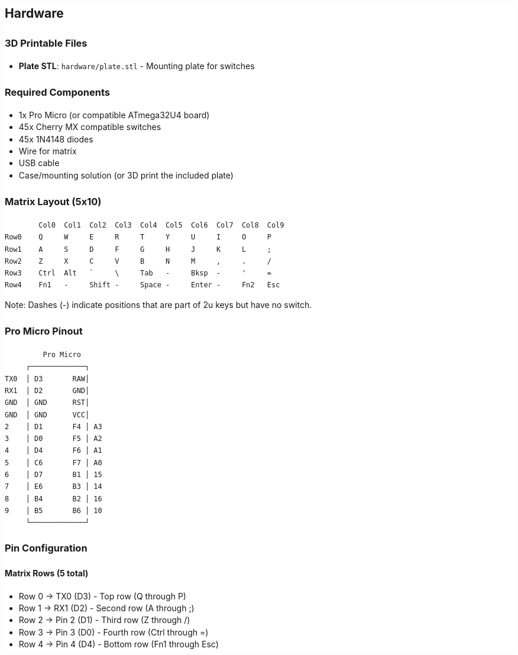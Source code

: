 ## Hardware

### 3D Printable Files
- **Plate STL**: `hardware/plate.stl` - Mounting plate for switches

### Required Components
- 1x Pro Micro (or compatible ATmega32U4 board)
- 45x Cherry MX compatible switches
- 45x 1N4148 diodes
- Wire for matrix
- USB cable
- Case/mounting solution (or 3D print the included plate)

### Matrix Layout (5x10)
```
        Col0  Col1  Col2  Col3  Col4  Col5  Col6  Col7  Col8  Col9
Row0    Q     W     E     R     T     Y     U     I     O     P
Row1    A     S     D     F     G     H     J     K     L     ;
Row2    Z     X     C     V     B     N     M     ,     .     /
Row3    Ctrl  Alt   `     \     Tab   -     Bksp  -     '     =
Row4    Fn1   -     Shift -     Space -     Enter -     Fn2   Esc
```
Note: Dashes (-) indicate positions that are part of 2u keys but have no switch.

### Pro Micro Pinout
```
         Pro Micro
     ┌─────────────┐
TX0  │ D3       RAW│
RX1  │ D2       GND│
GND  │ GND      RST│
GND  │ GND      VCC│
2    │ D1       F4 │ A3
3    │ D0       F5 │ A2
4    │ D4       F6 │ A1
5    │ C6       F7 │ A0
6    │ D7       B1 │ 15
7    │ E6       B3 │ 14
8    │ B4       B2 │ 16
9    │ B5       B6 │ 10
     └─────────────┘
```

### Pin Configuration

#### Matrix Rows (5 total)
- Row 0 → TX0 (D3) - Top row (Q through P)
- Row 1 → RX1 (D2) - Second row (A through ;)
- Row 2 → Pin 2 (D1) - Third row (Z through /)
- Row 3 → Pin 3 (D0) - Fourth row (Ctrl through =)
- Row 4 → Pin 4 (D4) - Bottom row (Fn1 through Esc)
